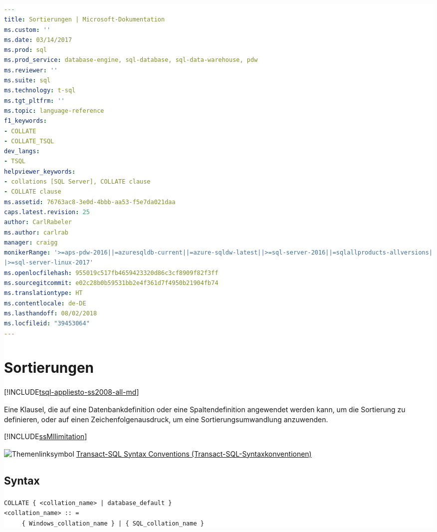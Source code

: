 ```yaml
---
title: Sortierungen | Microsoft-Dokumentation
ms.custom: ''
ms.date: 03/14/2017
ms.prod: sql
ms.prod_service: database-engine, sql-database, sql-data-warehouse, pdw
ms.reviewer: ''
ms.suite: sql
ms.technology: t-sql
ms.tgt_pltfrm: ''
ms.topic: language-reference
f1_keywords:
- COLLATE
- COLLATE_TSQL
dev_langs:
- TSQL
helpviewer_keywords:
- collations [SQL Server], COLLATE clause
- COLLATE clause
ms.assetid: 76763ac8-3e0d-4bbb-aa53-f5e7da021daa
caps.latest.revision: 25
author: CarlRabeler
ms.author: carlrab
manager: craigg
monikerRange: '>=aps-pdw-2016||=azuresqldb-current||=azure-sqldw-latest||>=sql-server-2016||=sqlallproducts-allversions||>=sql-server-linux-2017'
ms.openlocfilehash: 955019c517fb4659423320d86c3cf8909f82f3ff
ms.sourcegitcommit: e02c28b0b59531bb2e4f361d7f4950b21904fb74
ms.translationtype: HT
ms.contentlocale: de-DE
ms.lasthandoff: 08/02/2018
ms.locfileid: "39453064"
---
```

# <a name="collations"></a>Sortierungen
[!INCLUDE[tsql-appliesto-ss2008-all-md](../../includes/tsql-appliesto-ss2008-all-md.md)]

  Eine Klausel, die auf eine Datenbankdefinition oder eine Spaltendefinition angewendet werden kann, um die Sortierung zu definieren, oder auf einen Zeichenfolgenausdruck, um eine Sortierungsumwandlung anzuwenden.  

[!INCLUDE[ssMIlimitation](../../includes/sql-db-mi-limitation.md)]
  
 ![Themenlinksymbol](../../database-engine/configure-windows/media/topic-link.gif "Topic link icon") [Transact-SQL Syntax Conventions (Transact-SQL-Syntaxkonventionen)](../../t-sql/language-elements/transact-sql-syntax-conventions-transact-sql.md)  
  
## <a name="syntax"></a>Syntax  
  
```  
COLLATE { <collation_name> | database_default }  
<collation_name> :: =   
     { Windows_collation_name } | { SQL_collation_name }  
```  
  